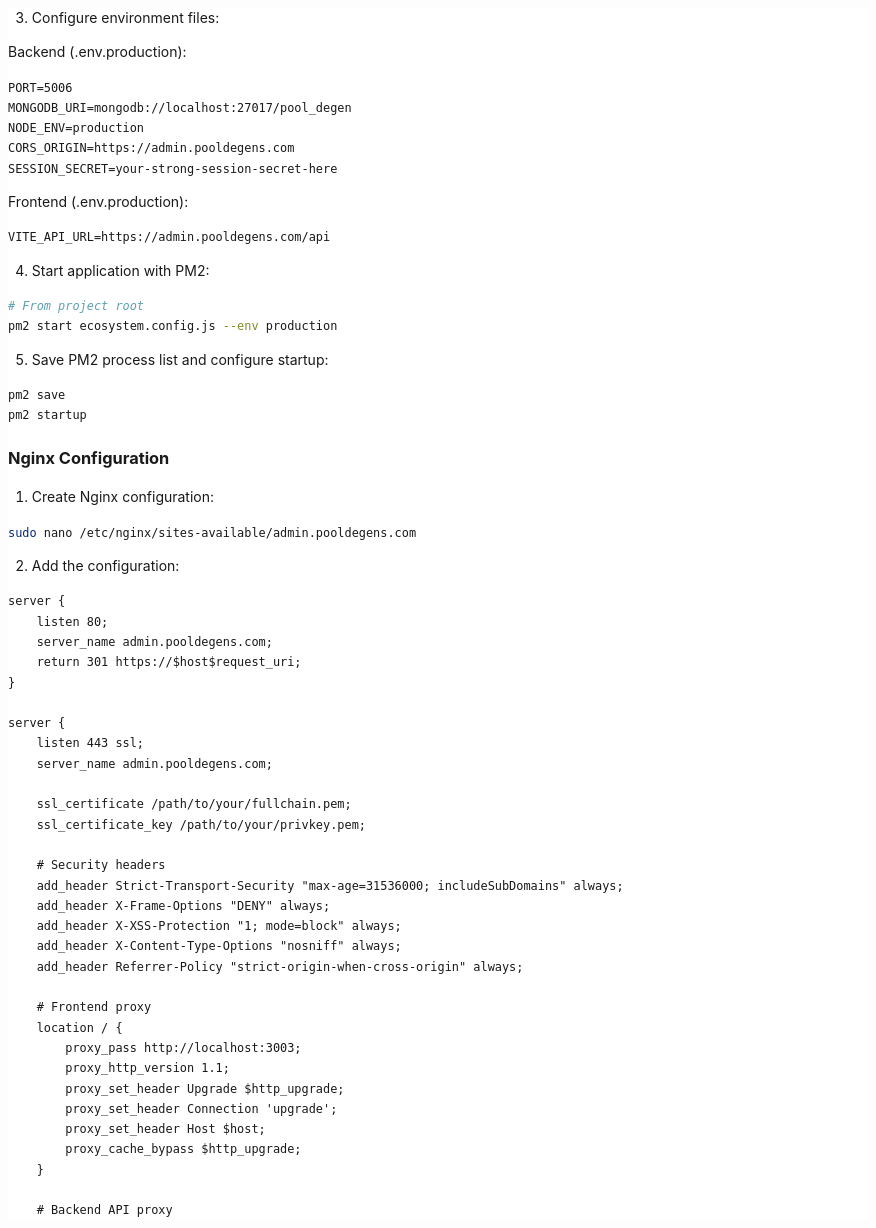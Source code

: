 3. Configure environment files:

Backend (.env.production):
```env
PORT=5006
MONGODB_URI=mongodb://localhost:27017/pool_degen
NODE_ENV=production
CORS_ORIGIN=https://admin.pooldegens.com
SESSION_SECRET=your-strong-session-secret-here
```

Frontend (.env.production):
```env
VITE_API_URL=https://admin.pooldegens.com/api
```

4. Start application with PM2:
```bash
# From project root
pm2 start ecosystem.config.js --env production
```

5. Save PM2 process list and configure startup:
```bash
pm2 save
pm2 startup
```

### Nginx Configuration

1. Create Nginx configuration:
```bash
sudo nano /etc/nginx/sites-available/admin.pooldegens.com
```

2. Add the configuration:
```nginx
server {
    listen 80;
    server_name admin.pooldegens.com;
    return 301 https://$host$request_uri;
}

server {
    listen 443 ssl;
    server_name admin.pooldegens.com;

    ssl_certificate /path/to/your/fullchain.pem;
    ssl_certificate_key /path/to/your/privkey.pem;

    # Security headers
    add_header Strict-Transport-Security "max-age=31536000; includeSubDomains" always;
    add_header X-Frame-Options "DENY" always;
    add_header X-XSS-Protection "1; mode=block" always;
    add_header X-Content-Type-Options "nosniff" always;
    add_header Referrer-Policy "strict-origin-when-cross-origin" always;

    # Frontend proxy
    location / {
        proxy_pass http://localhost:3003;
        proxy_http_version 1.1;
        proxy_set_header Upgrade $http_upgrade;
        proxy_set_header Connection 'upgrade';
        proxy_set_header Host $host;
        proxy_cache_bypass $http_upgrade;
    }

    # Backend API proxy
```